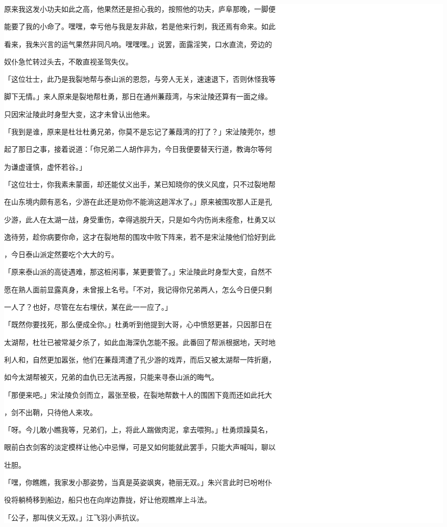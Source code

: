 原来我这发小功夫如此之高，他果然还是担心我的，按照他的功夫，庐阜那晚，一脚便

能要了我的小命了。嘿嘿，幸亏他与我是友非敌，若是他来行刺，我还焉有命来。如此

看来，我朱兴言的运气果然非同凡响。嘿嘿嘿。」说罢，面露淫笑，口水直流，旁边的

奴仆急忙转过头去，不敢直视圣驾失仪。



「这位壮士，此乃是我裂地帮与泰山派的恩怨，与旁人无关，速速退下，否则休怪我等

脚下无情。」来人原来是裂地帮杜勇，那日在通州蒹葭湾，与宋沚陵还算有一面之缘。

只因宋沚陵此时身型大变，这才未曾认出他来。

「我到是谁，原来是杜壮杜勇兄弟，你莫不是忘记了蒹葭湾的打了？」宋沚陵莞尔，想

起了那日之事，接着说道：「你兄弟二人胡作非为，今日我便要替天行道，教诲尔等何

为谦虚谨慎，虚怀若谷。」



「这位壮士，你我素未蒙面，却还能仗义出手，某已知晓你的侠义风度，只不过裂地帮

在山东境内颇有恶名，少游在此还是劝你不能淌这趟浑水了。」原来被围攻那人正是孔

少游，此人在太湖一战，身受重伤，幸得逃脱升天，只是如今内伤尚未痊愈，杜勇又以

逸待劳，趁你病要你命，这才在裂地帮的围攻中败下阵来，若不是宋沚陵他们恰好到此

，今日泰山派定然要吃个大大的亏。



「原来泰山派的高徒遇难，那这桩闲事，某更要管了。」宋沚陵此时身型大变，自然不

愿在熟人面前显露真身，未曾报上名号。「不对，我记得你兄弟两人，怎么今日便只剩

一人了？也好，尽管在左右埋伏，某在此一一应了。」

「既然你要找死，那么便成全你。」杜勇听到他提到大哥，心中愤怒更甚，只因那日在

太湖帮，杜壮已被常凝夕杀了，如此血海深仇怎能不报。此番回了帮派根据地，天时地

利人和，自然更加嚣张，他们在蒹葭湾遭了孔少游的戏弄，而后又被太湖帮一阵折磨，

如今太湖帮被灭，兄弟的血仇已无法再报，只能来寻泰山派的晦气。



「那便来吧。」宋沚陵负剑而立，嚣张至极，在裂地帮数十人的围困下竟而还如此托大

，剑不出鞘，只待他人来攻。



「呀。今儿敢小瞧我等，兄弟们，上，将此人踹做肉泥，拿去喂狗。」杜勇烦躁莫名，

眼前白衣剑客的淡定模样让他心中忌惮，可是又如何能就此罢手，只能大声喊叫，聊以

壮胆。

「嘿，你瞧瞧，我家发小那姿势，当真是英姿飒爽，艳丽无双。」朱兴言此时已吩咐仆

役将躺椅移到船边，船只也在向岸边靠拢，好让他观瞧岸上斗法。

「公子，那叫侠义无双。」江飞羽小声抗议。
